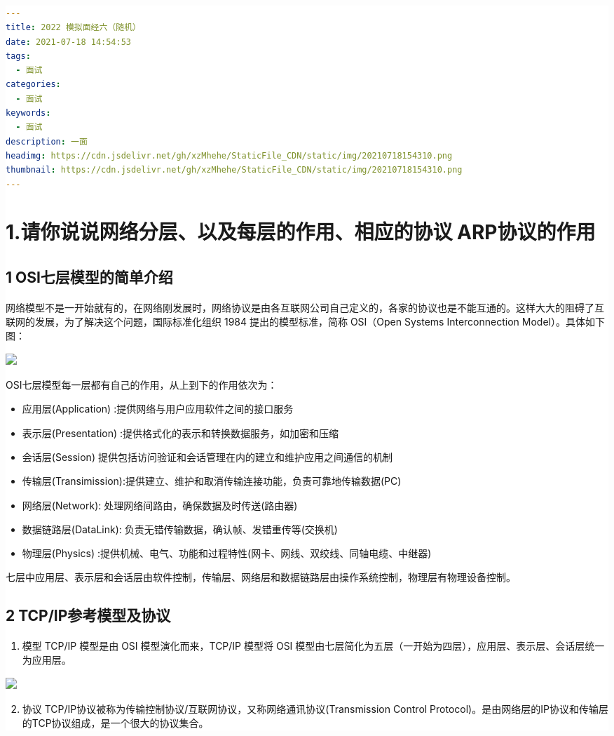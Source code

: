 ```yaml
---
title: 2022 模拟面经六（随机）
date: 2021-07-18 14:54:53
tags:
  - 面试
categories:
  - 面试
keywords:
  - 面试
description: 一面
headimg: https://cdn.jsdelivr.net/gh/xzMhehe/StaticFile_CDN/static/img/20210718154310.png
thumbnail: https://cdn.jsdelivr.net/gh/xzMhehe/StaticFile_CDN/static/img/20210718154310.png
---
```


# 1.请你说说网络分层、以及每层的作用、相应的协议 ARP协议的作用
## 1 OSI七层模型的简单介绍
网络模型不是一开始就有的，在网络刚发展时，网络协议是由各互联网公司自己定义的，各家的协议也是不能互通的。这样大大的阻碍了互联网的发展，为了解决这个问题，国际标准化组织 1984 提出的模型标准，简称 OSI（Open Systems Interconnection Model）。具体如下图：

![](https://cdn.jsdelivr.net/gh/xzMhehe/StaticFile_CDN/static/img/20210718152114.png)

OSI七层模型每一层都有自己的作用，从上到下的作用依次为：



- 应用层(Application) :提供网络与用户应用软件之间的接口服务

- 表示层(Presentation) :提供格式化的表示和转换数据服务，如加密和压缩

- 会话层(Session) 提供包括访问验证和会话管理在内的建立和维护应用之间通信的机制

- 传输层(Transimission):提供建立、维护和取消传输连接功能，负责可靠地传输数据(PC)

- 网络层(Network): 处理网络间路由，确保数据及时传送(路由器)

- 数据链路层(DataLink): 负责无错传输数据，确认帧、发错重传等(交换机)

- 物理层(Physics) :提供机械、电气、功能和过程特性(网卡、网线、双绞线、同轴电缆、中继器)

七层中应用层、表示层和会话层由软件控制，传输层、网络层和数据链路层由操作系统控制，物理层有物理设备控制。



## 2 TCP/IP参考模型及协议
1) 模型
TCP/IP 模型是由 OSI 模型演化而来，TCP/IP 模型将 OSI 模型由七层简化为五层（一开始为四层），应用层、表示层、会话层统一为应用层。

![](https://cdn.jsdelivr.net/gh/xzMhehe/StaticFile_CDN/static/img/20210718152150.png)

2) 协议
TCP/IP协议被称为传输控制协议/互联网协议，又称网络通讯协议(Transmission Control Protocol)。是由网络层的IP协议和传输层的TCP协议组成，是一个很大的协议集合。
